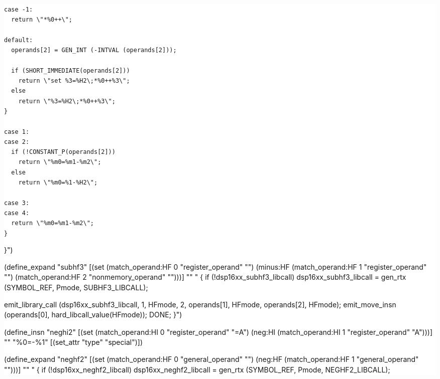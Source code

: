 	case -1:
	  return \"*%0++\";
	  
	default:
	  operands[2] = GEN_INT (-INTVAL (operands[2]));
	  
	  if (SHORT_IMMEDIATE(operands[2]))
	    return \"set %3=%H2\;*%0++%3\";
	  else
	    return \"%3=%H2\;*%0++%3\";
	}
      
    case 1:
    case 2:
      if (!CONSTANT_P(operands[2]))
        return \"%m0=%m1-%m2\";
      else
        return \"%m0=%1-%H2\";

    case 3:
    case 4:
      return \"%m0=%m1-%m2\";
    }
}")

(define_expand "subhf3"
  [(set (match_operand:HF 0 "register_operand" "")
	(minus:HF (match_operand:HF 1 "register_operand" "")
		 (match_operand:HF 2 "nonmemory_operand" "")))]
  ""
  "
{
  if (!dsp16xx_subhf3_libcall)
    dsp16xx_subhf3_libcall = gen_rtx (SYMBOL_REF, Pmode, SUBHF3_LIBCALL);
  
  emit_library_call (dsp16xx_subhf3_libcall, 1, HFmode, 2,
		     operands[1], HFmode,
		     operands[2], HFmode);
  emit_move_insn (operands[0], hard_libcall_value(HFmode));
  DONE;
}")

(define_insn "neghi2"
  [(set (match_operand:HI 0 "register_operand" "=A")
        (neg:HI (match_operand:HI 1 "register_operand" "A")))]
  ""
  "%0=-%1"
  [(set_attr "type" "special")])

(define_expand "neghf2"
  [(set (match_operand:HF 0 "general_operand" "")
	(neg:HF (match_operand:HF 1 "general_operand" "")))]
  ""
"
{
  if (!dsp16xx_neghf2_libcall)
    dsp16xx_neghf2_libcall = gen_rtx (SYMBOL_REF, Pmode, NEGHF2_LIBCALL);
  